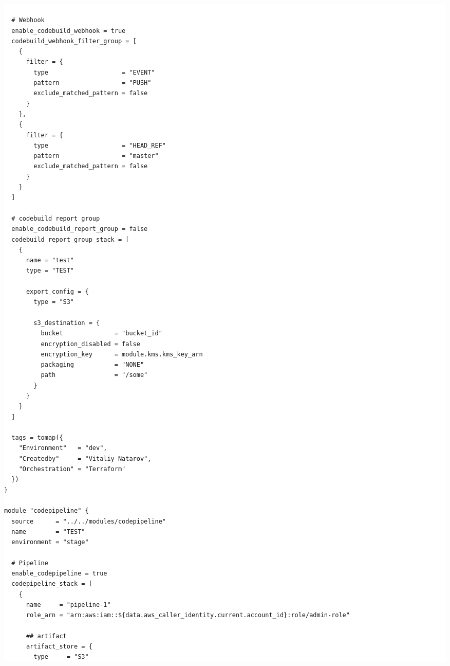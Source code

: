 ```

  # Webhook
  enable_codebuild_webhook = true
  codebuild_webhook_filter_group = [
    {
      filter = {
        type                    = "EVENT"
        pattern                 = "PUSH"
        exclude_matched_pattern = false
      }
    },
    {
      filter = {
        type                    = "HEAD_REF"
        pattern                 = "master"
        exclude_matched_pattern = false
      }
    }
  ]

  # codebuild report group
  enable_codebuild_report_group = false
  codebuild_report_group_stack = [
    {
      name = "test"
      type = "TEST"

      export_config = {
        type = "S3"

        s3_destination = {
          bucket              = "bucket_id"
          encryption_disabled = false
          encryption_key      = module.kms.kms_key_arn
          packaging           = "NONE"
          path                = "/some"
        }
      }
    }
  ]

  tags = tomap({
    "Environment"   = "dev",
    "Createdby"     = "Vitaliy Natarov",
    "Orchestration" = "Terraform"
  })
}

module "codepipeline" {
  source      = "../../modules/codepipeline"
  name        = "TEST"
  environment = "stage"

  # Pipeline
  enable_codepipeline = true
  codepipeline_stack = [
    {
      name     = "pipeline-1"
      role_arn = "arn:aws:iam::${data.aws_caller_identity.current.account_id}:role/admin-role"

      ## artifact
      artifact_store = {
        type     = "S3"
```